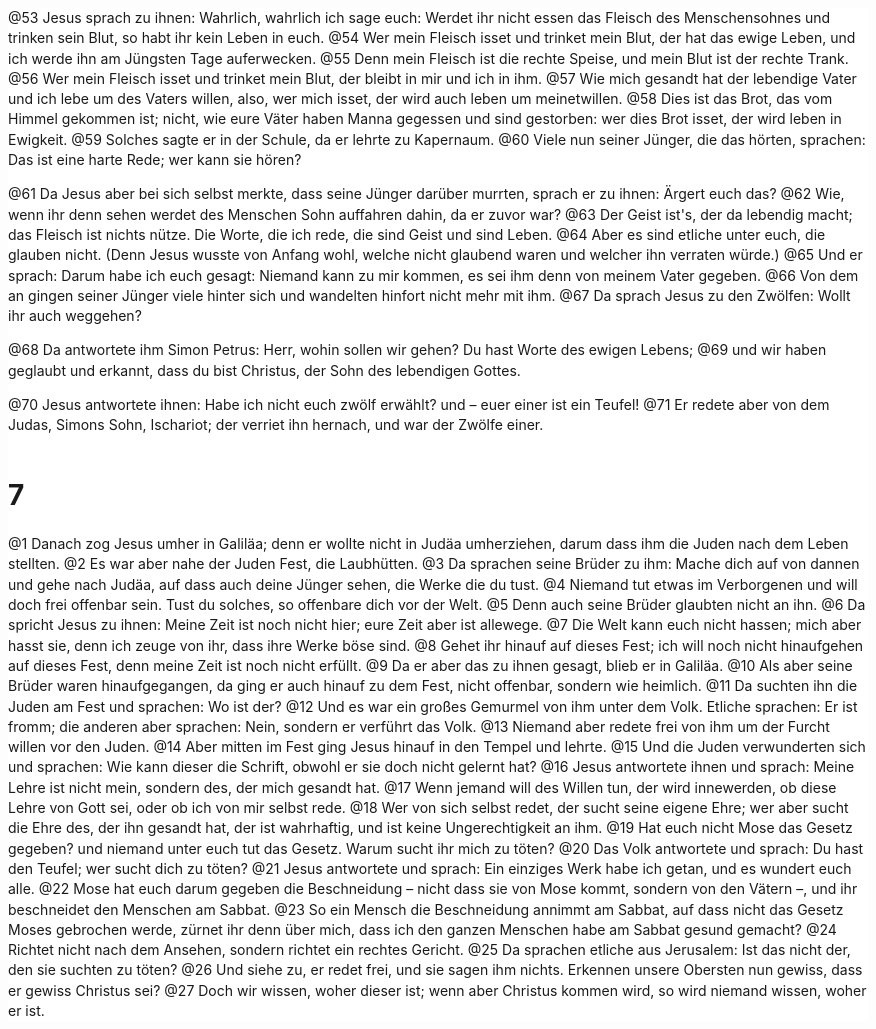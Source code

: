 @53 Jesus sprach zu ihnen: Wahrlich, wahrlich ich sage euch: Werdet ihr nicht essen das Fleisch des Menschensohnes und trinken sein Blut, so habt ihr kein Leben in euch. @54 Wer mein Fleisch isset und trinket mein Blut, der hat das ewige Leben, und ich werde ihn am Jüngsten Tage auferwecken. @55 Denn mein Fleisch ist die rechte Speise, und mein Blut ist der rechte Trank. @56 Wer mein Fleisch isset und trinket mein Blut, der bleibt in mir und ich in ihm. @57 Wie mich gesandt hat der lebendige Vater und ich lebe um des Vaters willen, also, wer mich isset, der wird auch leben um meinetwillen. @58 Dies ist das Brot, das vom Himmel gekommen ist; nicht, wie eure Väter haben Manna gegessen und sind gestorben: wer dies Brot isset, der wird leben in Ewigkeit. @59 Solches sagte er in der Schule, da er lehrte zu Kapernaum. @60 Viele nun seiner Jünger, die das hörten, sprachen: Das ist eine harte Rede; wer kann sie hören? 

@61 Da Jesus aber bei sich selbst merkte, dass seine Jünger darüber murrten, sprach er zu ihnen: Ärgert euch das? @62 Wie, wenn ihr denn sehen werdet des Menschen Sohn auffahren dahin, da er zuvor war? @63 Der Geist ist's, der da lebendig macht; das Fleisch ist nichts nütze. Die Worte, die ich rede, die sind Geist und sind Leben. @64 Aber es sind etliche unter euch, die glauben nicht. (Denn Jesus wusste von Anfang wohl, welche nicht glaubend waren und welcher ihn verraten würde.) @65 Und er sprach: Darum habe ich euch gesagt: Niemand kann zu mir kommen, es sei ihm denn von meinem Vater gegeben. @66 Von dem an gingen seiner Jünger viele hinter sich und wandelten hinfort nicht mehr mit ihm. @67 Da sprach Jesus zu den Zwölfen: Wollt ihr auch weggehen? 

@68 Da antwortete ihm Simon Petrus: Herr, wohin sollen wir gehen? Du hast Worte des ewigen Lebens; @69 und wir haben geglaubt und erkannt, dass du bist Christus, der Sohn des lebendigen Gottes. 

@70 Jesus antwortete ihnen: Habe ich nicht euch zwölf erwählt? und – euer einer ist ein Teufel! @71 Er redete aber von dem Judas, Simons Sohn, Ischariot; der verriet ihn hernach, und war der Zwölfe einer.

# 7
@1 Danach zog Jesus umher in Galiläa; denn er wollte nicht in Judäa umherziehen, darum dass ihm die Juden nach dem Leben stellten. @2 Es war aber nahe der Juden Fest, die Laubhütten. @3 Da sprachen seine Brüder zu ihm: Mache dich auf von dannen und gehe nach Judäa, auf dass auch deine Jünger sehen, die Werke die du tust. @4 Niemand tut etwas im Verborgenen und will doch frei offenbar sein. Tust du solches, so offenbare dich vor der Welt. @5 Denn auch seine Brüder glaubten nicht an ihn. @6 Da spricht Jesus zu ihnen: Meine Zeit ist noch nicht hier; eure Zeit aber ist allewege. @7 Die Welt kann euch nicht hassen; mich aber hasst sie, denn ich zeuge von ihr, dass ihre Werke böse sind. @8 Gehet ihr hinauf auf dieses Fest; ich will noch nicht hinaufgehen auf dieses Fest, denn meine Zeit ist noch nicht erfüllt. @9 Da er aber das zu ihnen gesagt, blieb er in Galiläa. @10 Als aber seine Brüder waren hinaufgegangen, da ging er auch hinauf zu dem Fest, nicht offenbar, sondern wie heimlich. @11 Da suchten ihn die Juden am Fest und sprachen: Wo ist der? @12 Und es war ein großes Gemurmel von ihm unter dem Volk. Etliche sprachen: Er ist fromm; die anderen aber sprachen: Nein, sondern er verführt das Volk. @13 Niemand aber redete frei von ihm um der Furcht willen vor den Juden. @14 Aber mitten im Fest ging Jesus hinauf in den Tempel und lehrte. @15 Und die Juden verwunderten sich und sprachen: Wie kann dieser die Schrift, obwohl er sie doch nicht gelernt hat? @16 Jesus antwortete ihnen und sprach: Meine Lehre ist nicht mein, sondern des, der mich gesandt hat. @17 Wenn jemand will des Willen tun, der wird innewerden, ob diese Lehre von Gott sei, oder ob ich von mir selbst rede. @18 Wer von sich selbst redet, der sucht seine eigene Ehre; wer aber sucht die Ehre des, der ihn gesandt hat, der ist wahrhaftig, und ist keine Ungerechtigkeit an ihm. @19 Hat euch nicht Mose das Gesetz gegeben? und niemand unter euch tut das Gesetz. Warum sucht ihr mich zu töten? @20 Das Volk antwortete und sprach: Du hast den Teufel; wer sucht dich zu töten? @21 Jesus antwortete und sprach: Ein einziges Werk habe ich getan, und es wundert euch alle. @22 Mose hat euch darum gegeben die Beschneidung – nicht dass sie von Mose kommt, sondern von den Vätern –, und ihr beschneidet den Menschen am Sabbat. @23 So ein Mensch die Beschneidung annimmt am Sabbat, auf dass nicht das Gesetz Moses gebrochen werde, zürnet ihr denn über mich, dass ich den ganzen Menschen habe am Sabbat gesund gemacht? @24 Richtet nicht nach dem Ansehen, sondern richtet ein rechtes Gericht. @25 Da sprachen etliche aus Jerusalem: Ist das nicht der, den sie suchten zu töten? @26 Und siehe zu, er redet frei, und sie sagen ihm nichts. Erkennen unsere Obersten nun gewiss, dass er gewiss Christus sei? @27 Doch wir wissen, woher dieser ist; wenn aber Christus kommen wird, so wird niemand wissen, woher er ist. 
